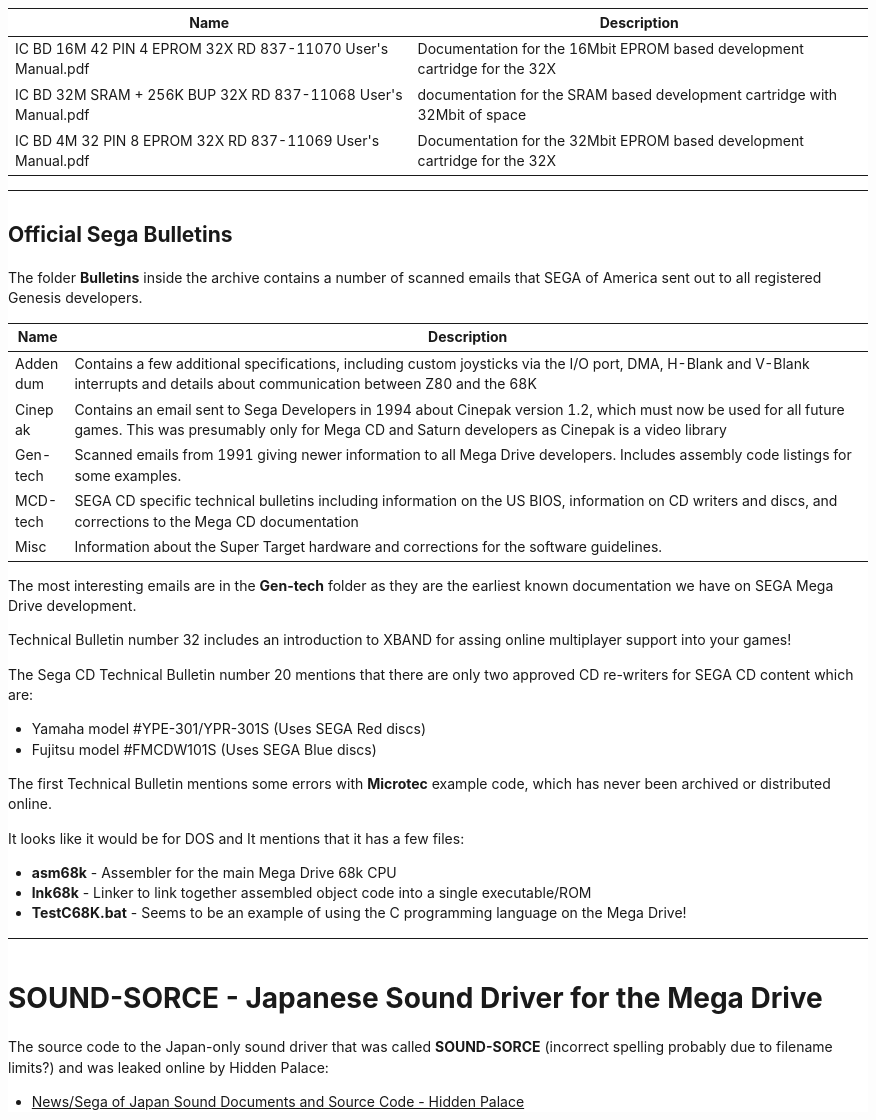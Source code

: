 Name | Description
---|---
IC BD 16M 42 PIN 4 EPROM 32X RD 837-11070 User's Manual.pdf | Documentation for the 16Mbit EPROM based development cartridge for the 32X
IC BD 32M SRAM + 256K BUP 32X RD 837-11068 User's Manual.pdf | documentation for the SRAM based development cartridge with 32Mbit of space
IC BD 4M 32 PIN 8 EPROM 32X RD 837-11069 User's Manual.pdf | Documentation for the 32Mbit EPROM based development cartridge for the 32X

---
## Official Sega Bulletins
The folder **Bulletins** inside the archive contains a number of scanned emails that SEGA of America sent out to all registered Genesis developers.

Name | Description
---|---
Addendum | Contains a few additional specifications, including custom joysticks via the I/O port, DMA, H-Blank and V-Blank interrupts and details about communication between Z80 and the 68K
Cinepak | Contains an email sent to Sega Developers in 1994 about Cinepak version 1.2, which must now be used for all future games. This was presumably only for Mega CD and Saturn developers as Cinepak is a video library 
Gen-tech | Scanned emails from 1991 giving newer information to all Mega Drive developers. Includes assembly code listings for some examples.
MCD-tech | SEGA CD specific technical bulletins including information on the US BIOS, information on CD writers and discs, and corrections to the Mega CD documentation
Misc | Information about the Super Target hardware and corrections for the software guidelines.

The most interesting emails are in the **Gen-tech** folder as they are the earliest known documentation we have on SEGA Mega Drive development.

Technical Bulletin number 32 includes an introduction to XBAND for assing online multiplayer support into your games!

The Sega CD Technical Bulletin number 20 mentions that there are only two approved CD re-writers for SEGA CD content which are:
* Yamaha model #YPE-301/YPR-301S (Uses SEGA Red discs)
* Fujitsu model #FMCDW101S (Uses SEGA Blue discs)

The first Technical Bulletin mentions some errors with **Microtec** example code, which has never been archived or distributed online.

It looks like it would be for DOS and It mentions that it has a few files:
* **asm68k** - Assembler for the main Mega Drive 68k CPU
* **lnk68k** - Linker to link together assembled object code into a single executable/ROM
* **TestC68K.bat** - Seems to be an example of using the C programming language on the Mega Drive!

---
# SOUND-SORCE - Japanese Sound Driver for the Mega Drive
The source code to the Japan-only sound driver that was called **SOUND-SORCE** (incorrect spelling probably due to filename limits?) and was leaked online by Hidden Palace:
* [News/Sega of Japan Sound Documents and Source Code - Hidden Palace](https://hiddenpalace.org/News/Sega_of_Japan_Sound_Documents_and_Source_Code)
